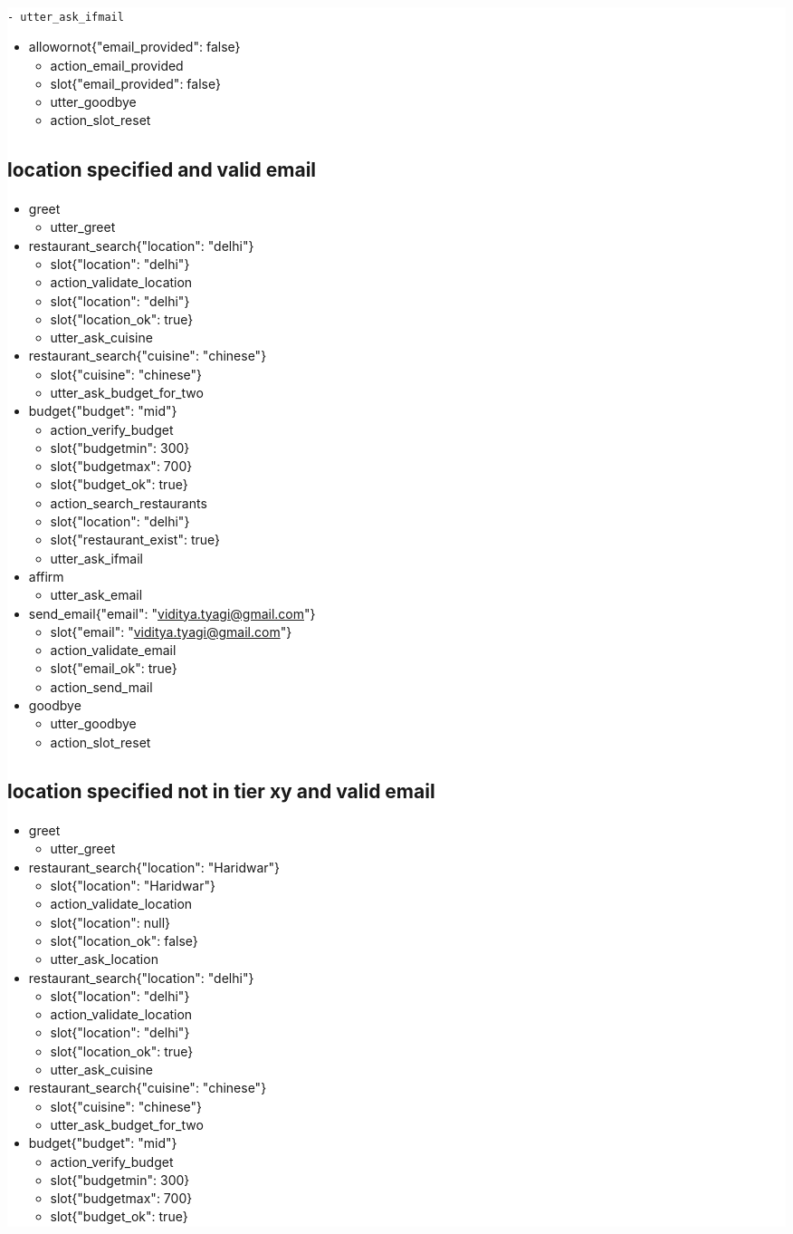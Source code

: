     - utter_ask_ifmail
* allowornot{"email_provided": false}
    - action_email_provided
    - slot{"email_provided": false}
    - utter_goodbye
    - action_slot_reset
  
## location specified and valid email
* greet
    - utter_greet
* restaurant_search{"location": "delhi"}
    - slot{"location": "delhi"}
    - action_validate_location
    - slot{"location": "delhi"}
    - slot{"location_ok": true}  
    - utter_ask_cuisine
* restaurant_search{"cuisine": "chinese"}
    - slot{"cuisine": "chinese"}
    - utter_ask_budget_for_two
* budget{"budget": "mid"}
    - action_verify_budget
    - slot{"budgetmin": 300}
    - slot{"budgetmax": 700}
    - slot{"budget_ok": true}
    - action_search_restaurants
    - slot{"location": "delhi"}
    - slot{"restaurant_exist": true}
    - utter_ask_ifmail
* affirm
    - utter_ask_email
* send_email{"email": "viditya.tyagi@gmail.com"}
    - slot{"email": "viditya.tyagi@gmail.com"}
    - action_validate_email
    - slot{"email_ok": true}
    - action_send_mail
* goodbye
    - utter_goodbye
    - action_slot_reset  

## location specified not in tier xy and valid email
* greet
    - utter_greet
* restaurant_search{"location": "Haridwar"}
    - slot{"location": "Haridwar"}
    - action_validate_location
    - slot{"location": null}
    - slot{"location_ok": false}
    - utter_ask_location
* restaurant_search{"location": "delhi"}
    - slot{"location": "delhi"}
    - action_validate_location
    - slot{"location": "delhi"}
    - slot{"location_ok": true}
    - utter_ask_cuisine
* restaurant_search{"cuisine": "chinese"}
    - slot{"cuisine": "chinese"}
    - utter_ask_budget_for_two
* budget{"budget": "mid"}
    - action_verify_budget
    - slot{"budgetmin": 300}
    - slot{"budgetmax": 700}
    - slot{"budget_ok": true}